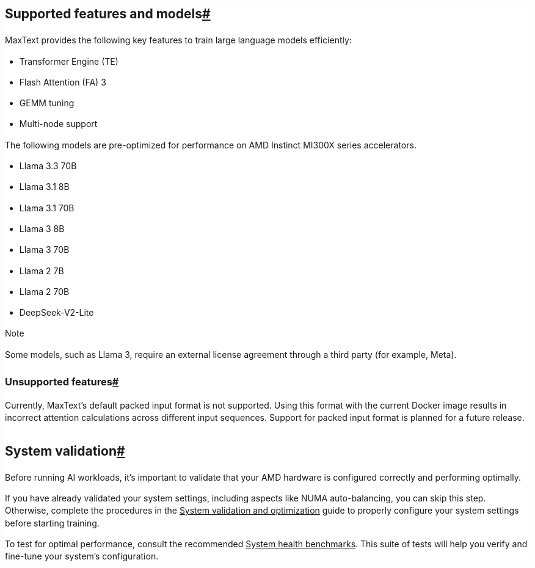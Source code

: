 Supported features and models[#](https://rocm.docs.amd.com/en/latest/how-to/rocm-for-ai/training/benchmark-docker/jax-maxtext.html#supported-features-and-models "Link to this heading")
----------------------------------------------------------------------------------------------------------------------------------------------------------------------------------------

MaxText provides the following key features to train large language models efficiently:

*   Transformer Engine (TE)

*   Flash Attention (FA) 3

*   GEMM tuning

*   Multi-node support

The following models are pre-optimized for performance on AMD Instinct MI300X series accelerators.

*   Llama 3.3 70B

*   Llama 3.1 8B

*   Llama 3.1 70B

*   Llama 3 8B

*   Llama 3 70B

*   Llama 2 7B

*   Llama 2 70B

*   DeepSeek-V2-Lite

Note

Some models, such as Llama 3, require an external license agreement through a third party (for example, Meta).

### Unsupported features[#](https://rocm.docs.amd.com/en/latest/how-to/rocm-for-ai/training/benchmark-docker/jax-maxtext.html#unsupported-features "Link to this heading")

Currently, MaxText’s default packed input format is not supported. Using this format with the current Docker image results in incorrect attention calculations across different input sequences. Support for packed input format is planned for a future release.

System validation[#](https://rocm.docs.amd.com/en/latest/how-to/rocm-for-ai/training/benchmark-docker/jax-maxtext.html#system-validation "Link to this heading")
----------------------------------------------------------------------------------------------------------------------------------------------------------------

Before running AI workloads, it’s important to validate that your AMD hardware is configured correctly and performing optimally.

If you have already validated your system settings, including aspects like NUMA auto-balancing, you can skip this step. Otherwise, complete the procedures in the [System validation and optimization](https://rocm.docs.amd.com/en/latest/how-to/rocm-for-ai/training/prerequisite-system-validation.html#rocm-for-ai-system-optimization) guide to properly configure your system settings before starting training.

To test for optimal performance, consult the recommended [System health benchmarks](https://rocm.docs.amd.com/en/latest/how-to/rocm-for-ai/system-health-check.html#rocm-for-ai-system-health-bench). This suite of tests will help you verify and fine-tune your system’s configuration.
